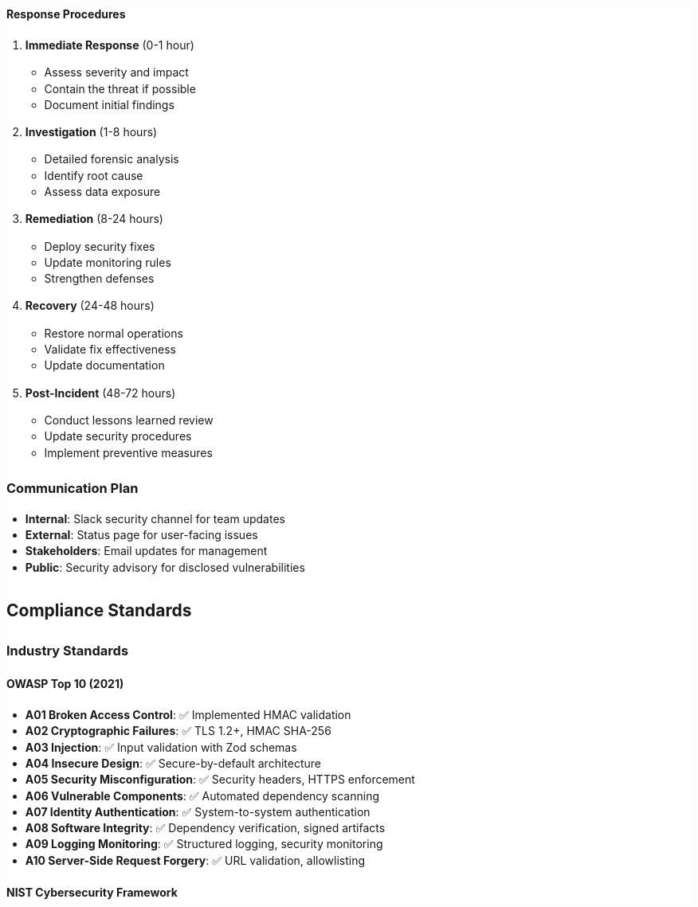 #### Response Procedures

1. **Immediate Response** (0-1 hour)
   - Assess severity and impact
   - Contain the threat if possible
   - Document initial findings

2. **Investigation** (1-8 hours)
   - Detailed forensic analysis
   - Identify root cause
   - Assess data exposure

3. **Remediation** (8-24 hours)
   - Deploy security fixes
   - Update monitoring rules
   - Strengthen defenses

4. **Recovery** (24-48 hours)
   - Restore normal operations
   - Validate fix effectiveness
   - Update documentation

5. **Post-Incident** (48-72 hours)
   - Conduct lessons learned review
   - Update security procedures
   - Implement preventive measures

### Communication Plan

- **Internal**: Slack security channel for team updates
- **External**: Status page for user-facing issues
- **Stakeholders**: Email updates for management
- **Public**: Security advisory for disclosed vulnerabilities

## Compliance Standards

### Industry Standards

#### OWASP Top 10 (2021)

- **A01 Broken Access Control**: ✅ Implemented HMAC validation
- **A02 Cryptographic Failures**: ✅ TLS 1.2+, HMAC SHA-256
- **A03 Injection**: ✅ Input validation with Zod schemas
- **A04 Insecure Design**: ✅ Secure-by-default architecture
- **A05 Security Misconfiguration**: ✅ Security headers, HTTPS enforcement
- **A06 Vulnerable Components**: ✅ Automated dependency scanning
- **A07 Identity Authentication**: ✅ System-to-system authentication
- **A08 Software Integrity**: ✅ Dependency verification, signed artifacts
- **A09 Logging Monitoring**: ✅ Structured logging, security monitoring
- **A10 Server-Side Request Forgery**: ✅ URL validation, allowlisting

#### NIST Cybersecurity Framework

